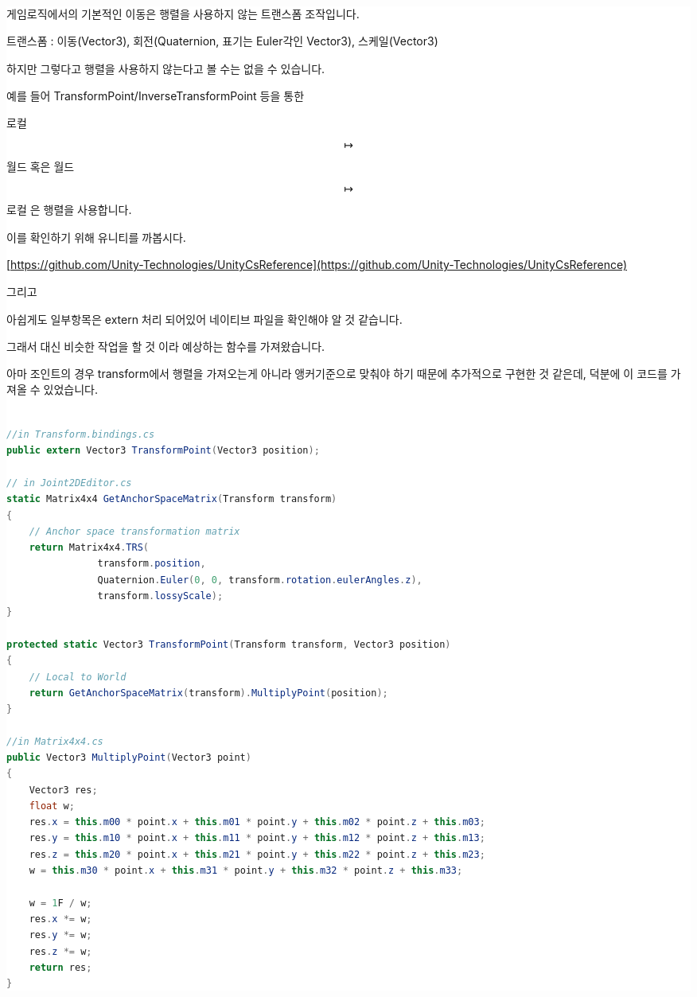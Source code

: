 게임로직에서의 기본적인 이동은 행렬을 사용하지 않는 트랜스폼 조작입니다.

트랜스폼 : 이동(Vector3), 회전(Quaternion, 표기는 Euler각인 Vector3), 스케일(Vector3)

하지만 그렇다고 행렬을 사용하지 않는다고 볼 수는 없을 수 있습니다.

예를 들어 TransformPoint/InverseTransformPoint 등을 통한 

로컬  $$ \mapsto $$ 월드  혹은 월드 $$ \mapsto $$ 로컬 은 행렬을 사용합니다.

이를 확인하기 위해 유니티를 까봅시다.

[https://github.com/Unity-Technologies/UnityCsReference](https://github.com/Unity-Technologies/UnityCsReference)

그리고 

아쉽게도 일부항목은 extern 처리 되어있어 네이티브 파일을 확인해야 알 것 같습니다.

그래서 대신 비슷한 작업을 할 것 이라 예상하는 함수를 가져왔습니다.

아마 조인트의 경우 transform에서 행렬을 가져오는게 아니라 앵커기준으로 맞춰야 하기 때문에 추가적으로 구현한 것 같은데, 덕분에 이 코드를 가져올 수 있었습니다.

```csharp

//in Transform.bindings.cs
public extern Vector3 TransformPoint(Vector3 position);

// in Joint2DEditor.cs
static Matrix4x4 GetAnchorSpaceMatrix(Transform transform)
{
    // Anchor space transformation matrix
    return Matrix4x4.TRS(
				transform.position, 
				Quaternion.Euler(0, 0, transform.rotation.eulerAngles.z), 
				transform.lossyScale);
}

protected static Vector3 TransformPoint(Transform transform, Vector3 position)
{
    // Local to World
    return GetAnchorSpaceMatrix(transform).MultiplyPoint(position);
}

//in Matrix4x4.cs
public Vector3 MultiplyPoint(Vector3 point)
{
    Vector3 res;
    float w;
    res.x = this.m00 * point.x + this.m01 * point.y + this.m02 * point.z + this.m03;
    res.y = this.m10 * point.x + this.m11 * point.y + this.m12 * point.z + this.m13;
    res.z = this.m20 * point.x + this.m21 * point.y + this.m22 * point.z + this.m23;
    w = this.m30 * point.x + this.m31 * point.y + this.m32 * point.z + this.m33;

    w = 1F / w;
    res.x *= w;
    res.y *= w;
    res.z *= w;
    return res;
}
```
